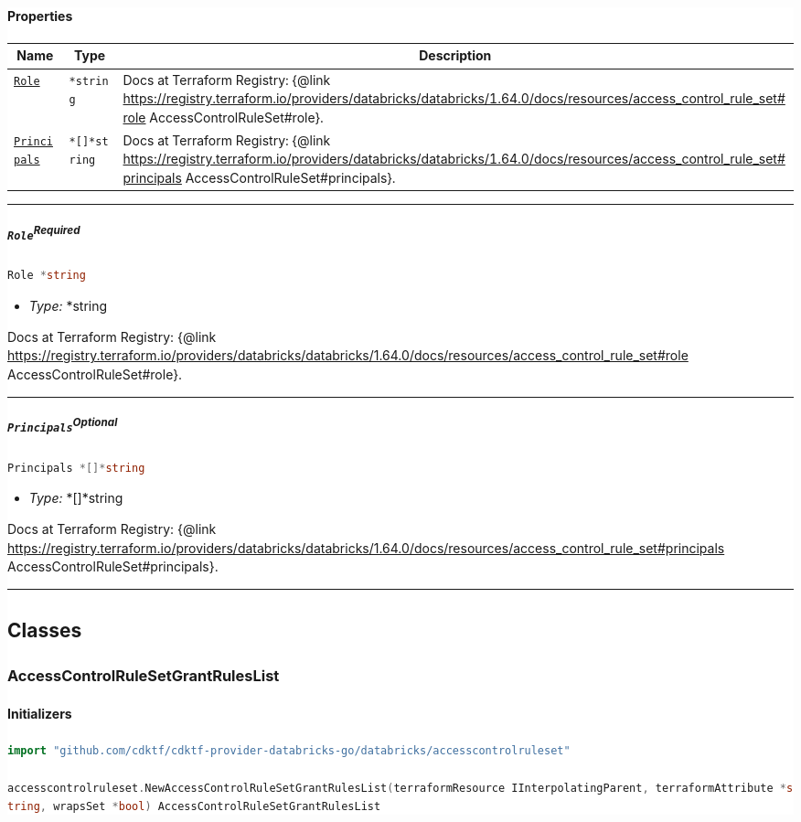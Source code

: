 #### Properties <a name="Properties" id="Properties"></a>

| **Name** | **Type** | **Description** |
| --- | --- | --- |
| <code><a href="#@cdktf/provider-databricks.accessControlRuleSet.AccessControlRuleSetGrantRules.property.role">Role</a></code> | <code>*string</code> | Docs at Terraform Registry: {@link https://registry.terraform.io/providers/databricks/databricks/1.64.0/docs/resources/access_control_rule_set#role AccessControlRuleSet#role}. |
| <code><a href="#@cdktf/provider-databricks.accessControlRuleSet.AccessControlRuleSetGrantRules.property.principals">Principals</a></code> | <code>*[]*string</code> | Docs at Terraform Registry: {@link https://registry.terraform.io/providers/databricks/databricks/1.64.0/docs/resources/access_control_rule_set#principals AccessControlRuleSet#principals}. |

---

##### `Role`<sup>Required</sup> <a name="Role" id="@cdktf/provider-databricks.accessControlRuleSet.AccessControlRuleSetGrantRules.property.role"></a>

```go
Role *string
```

- *Type:* *string

Docs at Terraform Registry: {@link https://registry.terraform.io/providers/databricks/databricks/1.64.0/docs/resources/access_control_rule_set#role AccessControlRuleSet#role}.

---

##### `Principals`<sup>Optional</sup> <a name="Principals" id="@cdktf/provider-databricks.accessControlRuleSet.AccessControlRuleSetGrantRules.property.principals"></a>

```go
Principals *[]*string
```

- *Type:* *[]*string

Docs at Terraform Registry: {@link https://registry.terraform.io/providers/databricks/databricks/1.64.0/docs/resources/access_control_rule_set#principals AccessControlRuleSet#principals}.

---

## Classes <a name="Classes" id="Classes"></a>

### AccessControlRuleSetGrantRulesList <a name="AccessControlRuleSetGrantRulesList" id="@cdktf/provider-databricks.accessControlRuleSet.AccessControlRuleSetGrantRulesList"></a>

#### Initializers <a name="Initializers" id="@cdktf/provider-databricks.accessControlRuleSet.AccessControlRuleSetGrantRulesList.Initializer"></a>

```go
import "github.com/cdktf/cdktf-provider-databricks-go/databricks/accesscontrolruleset"

accesscontrolruleset.NewAccessControlRuleSetGrantRulesList(terraformResource IInterpolatingParent, terraformAttribute *string, wrapsSet *bool) AccessControlRuleSetGrantRulesList
```
